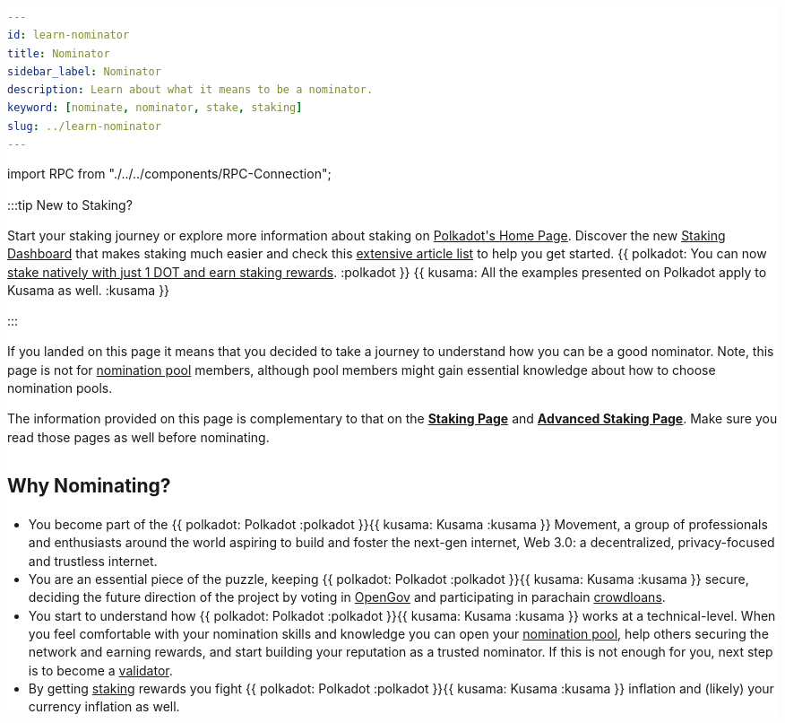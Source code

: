 ```yaml
---
id: learn-nominator
title: Nominator
sidebar_label: Nominator
description: Learn about what it means to be a nominator.
keyword: [nominate, nominator, stake, staking]
slug: ../learn-nominator
---
```


import RPC from "./../../components/RPC-Connection";

:::tip New to Staking?

Start your staking journey or explore more information about staking on
[Polkadot's Home Page](https://polkadot.network/staking/). Discover the new
[Staking Dashboard](https://staking.polkadot.network/#/overview) that makes staking much easier and
check this
[extensive article list](https://support.polkadot.network/support/solutions/articles/65000182104) to
help you get started.
{{ polkadot: You can now [stake natively with just 1 DOT and earn staking rewards](https://polkadot.network/blog/nomination-pools-are-live-stake-natively-with-just-1-dot/). :polkadot }}
{{ kusama: All the examples presented on Polkadot apply to Kusama as well. :kusama }}

:::

If you landed on this page it means that you decided to take a journey to understand how you can be
a good nominator. Note, this page is not for [nomination pool](./learn-nomination-pools.md) members,
although pool members might gain essential knowledge about how to choose nomination pools.

The information provided on this page is complementary to that on the
[**Staking Page**](./learn-staking.md) and [**Advanced Staking Page**](./learn-staking-advanced.md).
Make sure you read those pages as well before nominating.

## Why Nominating?

- You become part of the {{ polkadot: Polkadot :polkadot }}{{ kusama: Kusama :kusama }} Movement, a
  group of professionals and enthusiasts around the world aspiring to build and foster the next-gen
  internet, Web 3.0: a decentralized, privacy-focused and trustless internet.
- You are an essential piece of the puzzle, keeping
  {{ polkadot: Polkadot :polkadot }}{{ kusama: Kusama :kusama }} secure, deciding the future
  direction of the project by voting in [OpenGov](./learn-opengov.md) and participating in parachain
  [crowdloans](./learn-crowdloans.md).
- You start to understand how {{ polkadot: Polkadot :polkadot }}{{ kusama: Kusama :kusama }} works
  at a technical-level. When you feel comfortable with your nomination skills and knowledge you can
  open your [nomination pool](./learn-nomination-pools.md), help others securing the network and
  earning rewards, and start building your reputation as a trusted nominator. If this is not enough
  for you, next step is to become a [validator](./learn-validator.md).
- By getting [staking](./learn-staking.md) rewards you fight
  {{ polkadot: Polkadot :polkadot }}{{ kusama: Kusama :kusama }} inflation and (likely) your
  currency inflation as well.
